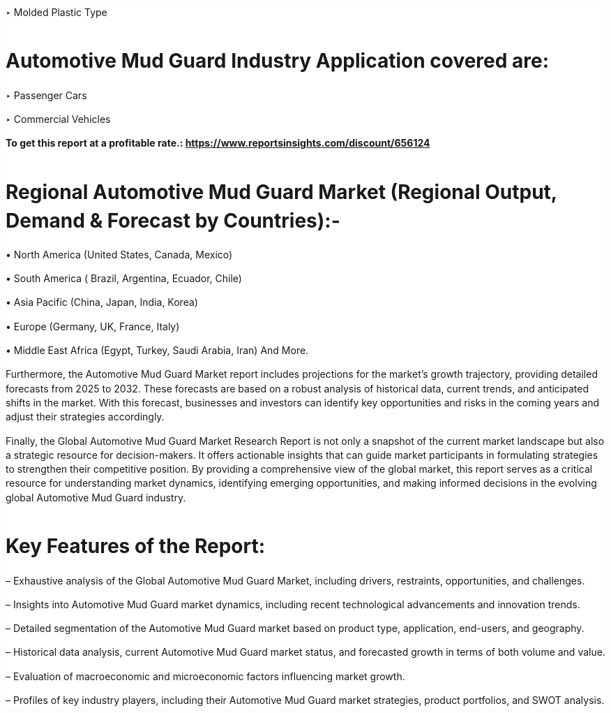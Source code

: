 ‣ Molded Plastic Type

# <strong>Automotive Mud Guard Industry Application covered are:</strong>

‣ Passenger Cars

‣ Commercial Vehicles

<strong>To get this report at a profitable rate.: <a href=https://www.reportsinsights.com/discount/656124>https://www.reportsinsights.com/discount/656124</a></strong>

# <strong>Regional Automotive Mud Guard Market (Regional Output, Demand &amp; Forecast by Countries):-</strong>

• North America (United States, Canada, Mexico)

• South America ( Brazil, Argentina, Ecuador, Chile)

• Asia Pacific (China, Japan, India, Korea)

• Europe (Germany, UK, France, Italy)

• Middle East Africa (Egypt, Turkey, Saudi Arabia, Iran) And More.

Furthermore, the Automotive Mud Guard Market report includes projections for the market’s growth trajectory, providing detailed forecasts from 2025 to 2032. These forecasts are based on a robust analysis of historical data, current trends, and anticipated shifts in the market. With this forecast, businesses and investors can identify key opportunities and risks in the coming years and adjust their strategies accordingly.

Finally, the Global Automotive Mud Guard Market Research Report is not only a snapshot of the current market landscape but also a strategic resource for decision-makers. It offers actionable insights that can guide market participants in formulating strategies to strengthen their competitive position. By providing a comprehensive view of the global market, this report serves as a critical resource for understanding market dynamics, identifying emerging opportunities, and making informed decisions in the evolving global Automotive Mud Guard industry.

# <strong>Key Features of the Report:</strong>

– Exhaustive analysis of the Global Automotive Mud Guard Market, including drivers, restraints, opportunities, and challenges.

– Insights into Automotive Mud Guard market dynamics, including recent technological advancements and innovation trends.

– Detailed segmentation of the Automotive Mud Guard market based on product type, application, end-users, and geography.

– Historical data analysis, current Automotive Mud Guard market status, and forecasted growth in terms of both volume and value.

– Evaluation of macroeconomic and microeconomic factors influencing market growth.

– Profiles of key industry players, including their Automotive Mud Guard market strategies, product portfolios, and SWOT analysis.
